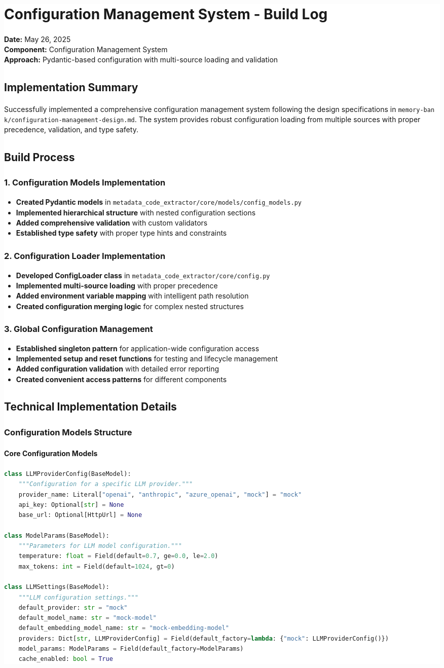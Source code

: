 # Configuration Management System - Build Log

**Date:** May 26, 2025  
**Component:** Configuration Management System  
**Approach:** Pydantic-based configuration with multi-source loading and validation

## Implementation Summary

Successfully implemented a comprehensive configuration management system following the design specifications in `memory-bank/configuration-management-design.md`. The system provides robust configuration loading from multiple sources with proper precedence, validation, and type safety.

## Build Process

### 1. Configuration Models Implementation
- **Created Pydantic models** in `metadata_code_extractor/core/models/config_models.py`
- **Implemented hierarchical structure** with nested configuration sections
- **Added comprehensive validation** with custom validators
- **Established type safety** with proper type hints and constraints

### 2. Configuration Loader Implementation
- **Developed ConfigLoader class** in `metadata_code_extractor/core/config.py`
- **Implemented multi-source loading** with proper precedence
- **Added environment variable mapping** with intelligent path resolution
- **Created configuration merging logic** for complex nested structures

### 3. Global Configuration Management
- **Established singleton pattern** for application-wide configuration access
- **Implemented setup and reset functions** for testing and lifecycle management
- **Added configuration validation** with detailed error reporting
- **Created convenient access patterns** for different components

## Technical Implementation Details

### Configuration Models Structure

#### Core Configuration Models
```python
class LLMProviderConfig(BaseModel):
    """Configuration for a specific LLM provider."""
    provider_name: Literal["openai", "anthropic", "azure_openai", "mock"] = "mock"
    api_key: Optional[str] = None
    base_url: Optional[HttpUrl] = None

class ModelParams(BaseModel):
    """Parameters for LLM model configuration."""
    temperature: float = Field(default=0.7, ge=0.0, le=2.0)
    max_tokens: int = Field(default=1024, gt=0)

class LLMSettings(BaseModel):
    """LLM configuration settings."""
    default_provider: str = "mock"
    default_model_name: str = "mock-model"
    default_embedding_model_name: str = "mock-embedding-model"
    providers: Dict[str, LLMProviderConfig] = Field(default_factory=lambda: {"mock": LLMProviderConfig()})
    model_params: ModelParams = Field(default_factory=ModelParams)
    cache_enabled: bool = True
```
